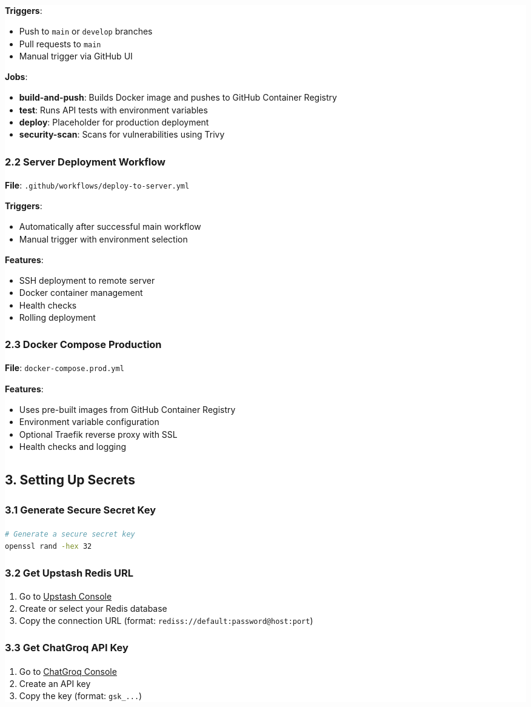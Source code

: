 **Triggers**:
- Push to `main` or `develop` branches
- Pull requests to `main`
- Manual trigger via GitHub UI

**Jobs**:
- **build-and-push**: Builds Docker image and pushes to GitHub Container Registry
- **test**: Runs API tests with environment variables
- **deploy**: Placeholder for production deployment
- **security-scan**: Scans for vulnerabilities using Trivy

### 2.2 Server Deployment Workflow
**File**: `.github/workflows/deploy-to-server.yml`

**Triggers**:
- Automatically after successful main workflow
- Manual trigger with environment selection

**Features**:
- SSH deployment to remote server
- Docker container management
- Health checks
- Rolling deployment

### 2.3 Docker Compose Production
**File**: `docker-compose.prod.yml`

**Features**:
- Uses pre-built images from GitHub Container Registry
- Environment variable configuration
- Optional Traefik reverse proxy with SSL
- Health checks and logging

## 3. Setting Up Secrets

### 3.1 Generate Secure Secret Key

```bash
# Generate a secure secret key
openssl rand -hex 32
```

### 3.2 Get Upstash Redis URL

1. Go to [Upstash Console](https://console.upstash.com/)
2. Create or select your Redis database
3. Copy the connection URL (format: `rediss://default:password@host:port`)

### 3.3 Get ChatGroq API Key

1. Go to [ChatGroq Console](https://console.groq.com/)
2. Create an API key
3. Copy the key (format: `gsk_...`)
